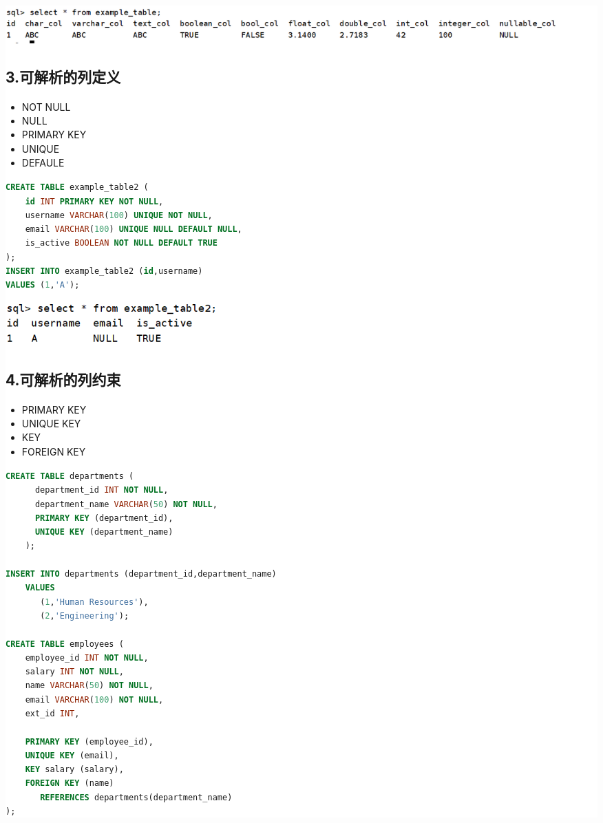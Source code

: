 <img src="./dataType.png"  style="zoom:80%;" />

## 3.可解析的列定义

- NOT NULL
- NULL
- PRIMARY KEY
- UNIQUE
- DEFAULE

```sql
CREATE TABLE example_table2 (
    id INT PRIMARY KEY NOT NULL,
    username VARCHAR(100) UNIQUE NOT NULL,    
    email VARCHAR(100) UNIQUE NULL DEFAULT NULL,
    is_active BOOLEAN NOT NULL DEFAULT TRUE
);
INSERT INTO example_table2 (id,username) 
VALUES (1,'A');
```

<img src="./column.png"  style="zoom:80%;" />

## 4.可解析的列约束

- PRIMARY KEY
- UNIQUE KEY
- KEY
- FOREIGN KEY

```sql
CREATE TABLE departments (
	  department_id INT NOT NULL,
	  department_name VARCHAR(50) NOT NULL,
	  PRIMARY KEY (department_id),
	  UNIQUE KEY (department_name)
	);

INSERT INTO departments (department_id,department_name)
	VALUES
	   (1,'Human Resources'),
	   (2,'Engineering');
	   
CREATE TABLE employees (
    employee_id INT NOT NULL,
    salary INT NOT NULL,
    name VARCHAR(50) NOT NULL,
    email VARCHAR(100) NOT NULL,
    ext_id INT,

    PRIMARY KEY (employee_id),
    UNIQUE KEY (email),
    KEY salary (salary),
    FOREIGN KEY (name)
       REFERENCES departments(department_name)
);

```